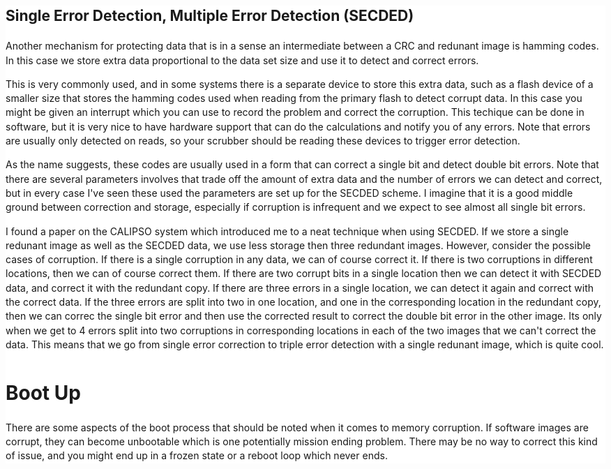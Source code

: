 ## Single Error Detection, Multiple Error Detection (SECDED)
Another mechanism for protecting data that is in a sense an intermediate between a CRC and redunant image is hamming codes. In this case
we store extra data proportional to the data set size and use it to detect and correct errors.

This is very commonly used, and in some systems
there is a separate device to store this extra data, such as a flash device of a smaller size that stores the hamming codes used when reading
from the primary flash to detect corrupt data. In this case you might be given an interrupt which you can use to record the problem and correct
the corruption. This techique can be done in software, but it is very nice to have hardware support that can do the calculations and notify you
of any errors. Note that errors are usually only detected on reads, so your scrubber should be reading these devices to trigger error detection.


As the name suggests, these codes are usually used in a form that can correct a single bit and detect double bit errors. Note that there are several
parameters involves that trade off the amount of extra data and the number of errors we can detect and correct, but in every case I've seen these
used the parameters are set up for the SECDED scheme. I imagine that it is a good middle ground between correction and storage, especially if
corruption is infrequent and we expect to see almost all single bit errors.


I found a paper on the CALIPSO system which introduced me to a neat technique when using SECDED. If we store a single redunant image as well as
the SECDED data, we use less storage then three redundant images. However, consider the possible cases of corruption. If there is a single corruption
in any data, we can of course correct it. If there is two corruptions in different locations, then we can of course correct them. If there are
two corrupt bits in a single location then we can detect it with SECDED data, and correct it with the redundant copy. If there are three errors
in a single location, we can detect it again and correct with the correct data. If the three errors are split into two in one location, and one
in the corresponding location in the redundant copy, then we can correc the single bit error and then use the corrected result to correct the
double bit error in the other image. Its only when we get to 4 errors split into two corruptions in corresponding locations in each of the
two images that we can't correct the data. This means that we go from single error correction to triple error detection with a single
redunant image, which is quite cool.


# Boot Up
There are some aspects of the boot process that should be noted when it comes to memory corruption. If software images are corrupt, they can
become unbootable which is one potentially mission ending problem. There may be no way to correct this kind of issue, and you might end up in
a frozen state or a reboot loop which never ends.
